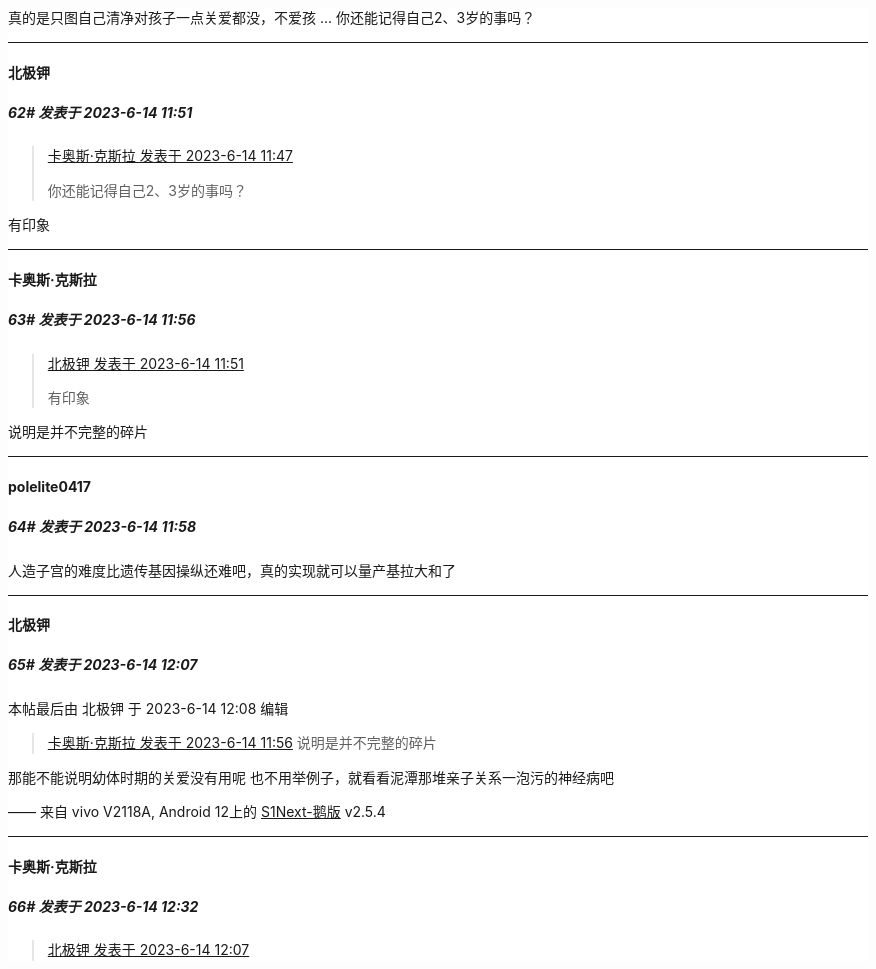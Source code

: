真的是只图自己清净对孩子一点关爱都没，不爱孩 ...</blockquote>
你还能记得自己2、3岁的事吗？

*****

####  北极钾  
##### 62#       发表于 2023-6-14 11:51

<blockquote><a href="httphttps://bbs.saraba1st.com/2b/forum.php?mod=redirect&amp;goto=findpost&amp;pid=61279676&amp;ptid=2139675" target="_blank">卡奥斯·克斯拉 发表于 2023-6-14 11:47</a>

你还能记得自己2、3岁的事吗？</blockquote>
有印象


*****

####  卡奥斯·克斯拉  
##### 63#       发表于 2023-6-14 11:56

<blockquote><a href="httphttps://bbs.saraba1st.com/2b/forum.php?mod=redirect&amp;goto=findpost&amp;pid=61279754&amp;ptid=2139675" target="_blank">北极钾 发表于 2023-6-14 11:51</a>

有印象</blockquote>
说明是并不完整的碎片

*****

####  polelite0417  
##### 64#       发表于 2023-6-14 11:58

人造子宫的难度比遗传基因操纵还难吧，真的实现就可以量产基拉大和了


*****

####  北极钾  
##### 65#       发表于 2023-6-14 12:07

 本帖最后由 北极钾 于 2023-6-14 12:08 编辑 
<blockquote><a href="httphttps://bbs.saraba1st.com/2b/forum.php?mod=redirect&amp;goto=findpost&amp;pid=61279808&amp;ptid=2139675" target="_blank">卡奥斯·克斯拉 发表于 2023-6-14 11:56</a>
说明是并不完整的碎片</blockquote>
那能不能说明幼体时期的关爱没有用呢
也不用举例子，就看看泥潭那堆亲子关系一泡污的神经病吧

—— 来自 vivo V2118A, Android 12上的 [S1Next-鹅版](https://github.com/ykrank/S1-Next/releases) v2.5.4


*****

####  卡奥斯·克斯拉  
##### 66#       发表于 2023-6-14 12:32

<blockquote><a href="httphttps://bbs.saraba1st.com/2b/forum.php?mod=redirect&amp;goto=findpost&amp;pid=61279987&amp;ptid=2139675" target="_blank">北极钾 发表于 2023-6-14 12:07</a>

